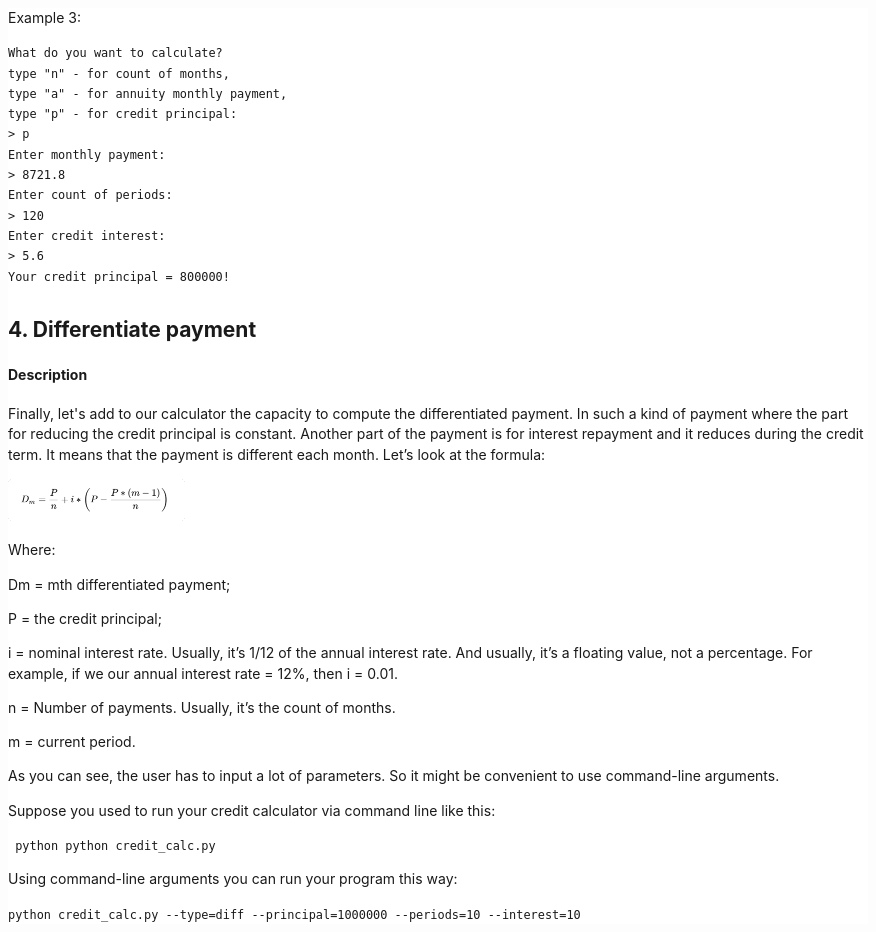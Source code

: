 Example 3:

```
What do you want to calculate? 
type "n" - for count of months, 
type "a" - for annuity monthly payment,
type "p" - for credit principal: 
> p
Enter monthly payment: 
> 8721.8
Enter count of periods:
> 120
Enter credit interest:
> 5.6
Your credit principal = 800000!
```


## 4. Differentiate payment

#### Description
Finally, let's add to our calculator the capacity to compute the differentiated payment. In such a kind of payment where the part for reducing the credit principal is constant. Another part of the payment is for interest repayment and it reduces during the credit term. It means that the payment is different each month. Let’s look at the formula:

![](images/credit-calculator/README/differentiate-payment.png)

Where:

Dm = mth differentiated payment;

P = the credit principal;

i = nominal interest rate. Usually, it’s 1/12 of the annual interest rate. And usually, it’s a floating value, not a percentage. For example, if we our annual interest rate = 12%, then i = 0.01.

n = Number of payments. Usually, it’s the count of months.

m = current period.

As you can see, the user has to input a lot of parameters. So it might be convenient to use command-line arguments.

Suppose you used to run your credit calculator via command line like this:

```shell script
 python python credit_calc.py
```

Using command-line arguments you can run your program this way:

```shell script
python credit_calc.py --type=diff --principal=1000000 --periods=10 --interest=10
```
